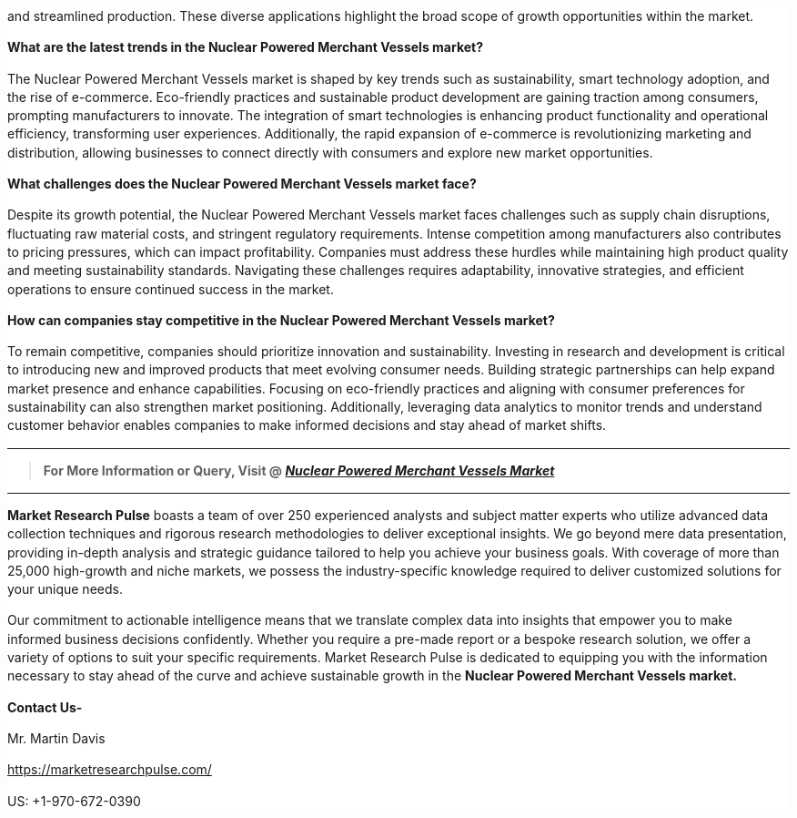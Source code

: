 and streamlined production. These diverse applications highlight the broad scope of growth opportunities within the market.</p><p><strong>What are the latest trends in the Nuclear Powered Merchant Vessels market?</strong></p><p>The Nuclear Powered Merchant Vessels market is shaped by key trends such as sustainability, smart technology adoption, and the rise of e-commerce. Eco-friendly practices and sustainable product development are gaining traction among consumers, prompting manufacturers to innovate. The integration of smart technologies is enhancing product functionality and operational efficiency, transforming user experiences. Additionally, the rapid expansion of e-commerce is revolutionizing marketing and distribution, allowing businesses to connect directly with consumers and explore new market opportunities.</p><p><strong>What challenges does the Nuclear Powered Merchant Vessels market face?</strong></p><p>Despite its growth potential, the Nuclear Powered Merchant Vessels market faces challenges such as supply chain disruptions, fluctuating raw material costs, and stringent regulatory requirements. Intense competition among manufacturers also contributes to pricing pressures, which can impact profitability. Companies must address these hurdles while maintaining high product quality and meeting sustainability standards. Navigating these challenges requires adaptability, innovative strategies, and efficient operations to ensure continued success in the market.</p><p><strong>How can companies stay competitive in the Nuclear Powered Merchant Vessels market?</strong></p><p>To remain competitive, companies should prioritize innovation and sustainability. Investing in research and development is critical to introducing new and improved products that meet evolving consumer needs. Building strategic partnerships can help expand market presence and enhance capabilities. Focusing on eco-friendly practices and aligning with consumer preferences for sustainability can also strengthen market positioning. Additionally, leveraging data analytics to monitor trends and understand customer behavior enables companies to make informed decisions and stay ahead of market shifts.</p><hr /><blockquote><p><strong>For More Information or Query, Visit @&nbsp;<em><a href="https://marketresearchpulse.com/report/44165/nuclear-powered-merchant-vessels-market?utm_source=Linkedin&utm_medium=029">Nuclear Powered Merchant Vessels Market</a></em></strong></p></blockquote><hr /><p><strong>Market Research Pulse</strong> boasts a team of over 250 experienced analysts and subject matter experts who utilize advanced data collection techniques and rigorous research methodologies to deliver exceptional insights. We go beyond mere data presentation, providing in-depth analysis and strategic guidance tailored to help you achieve your business goals. With coverage of more than 25,000 high-growth and niche markets, we possess the industry-specific knowledge required to deliver customized solutions for your unique needs.</p><p>Our commitment to actionable intelligence means that we translate complex data into insights that empower you to make informed business decisions confidently. Whether you require a pre-made report or a bespoke research solution, we offer a variety of options to suit your specific requirements. Market Research Pulse is dedicated to equipping you with the information necessary to stay ahead of the curve and achieve sustainable growth in the <strong>Nuclear Powered Merchant Vessels market.</strong></p><p><strong>Contact Us-</strong></p><p>Mr. Martin Davis</p><p>https://marketresearchpulse.com/</p><p>US: +1-970-672-0390</p>
